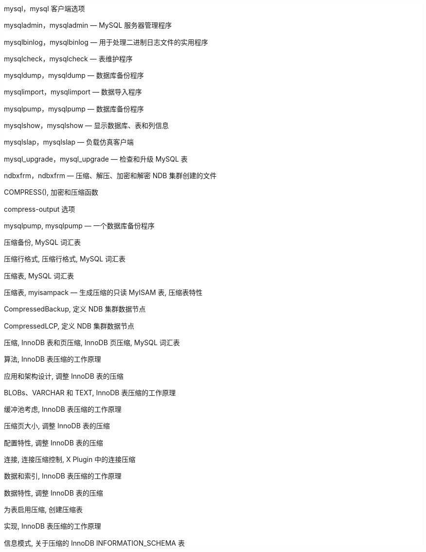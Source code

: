 mysql，mysql 客户端选项

mysqladmin，mysqladmin — MySQL 服务器管理程序

mysqlbinlog，mysqlbinlog — 用于处理二进制日志文件的实用程序

mysqlcheck，mysqlcheck — 表维护程序

mysqldump，mysqldump — 数据库备份程序

mysqlimport，mysqlimport — 数据导入程序

mysqlpump，mysqlpump — 数据库备份程序

mysqlshow，mysqlshow — 显示数据库、表和列信息

mysqlslap，mysqlslap — 负载仿真客户端

mysql_upgrade，mysql_upgrade — 检查和升级 MySQL 表

ndbxfrm，ndbxfrm — 压缩、解压、加密和解密 NDB 集群创建的文件

COMPRESS(), 加密和压缩函数

compress-output 选项

mysqlpump, mysqlpump — 一个数据库备份程序

压缩备份, MySQL 词汇表

压缩行格式, 压缩行格式, MySQL 词汇表

压缩表, MySQL 词汇表

压缩表, myisampack — 生成压缩的只读 MyISAM 表, 压缩表特性

CompressedBackup, 定义 NDB 集群数据节点

CompressedLCP, 定义 NDB 集群数据节点

压缩, InnoDB 表和页压缩, InnoDB 页压缩, MySQL 词汇表

算法, InnoDB 表压缩的工作原理

应用和架构设计, 调整 InnoDB 表的压缩

BLOBs、VARCHAR 和 TEXT, InnoDB 表压缩的工作原理

缓冲池考虑, InnoDB 表压缩的工作原理

压缩页大小, 调整 InnoDB 表的压缩

配置特性, 调整 InnoDB 表的压缩

连接, 连接压缩控制, X Plugin 中的连接压缩

数据和索引, InnoDB 表压缩的工作原理

数据特性, 调整 InnoDB 表的压缩

为表启用压缩, 创建压缩表

实现, InnoDB 表压缩的工作原理

信息模式, 关于压缩的 InnoDB INFORMATION_SCHEMA 表

